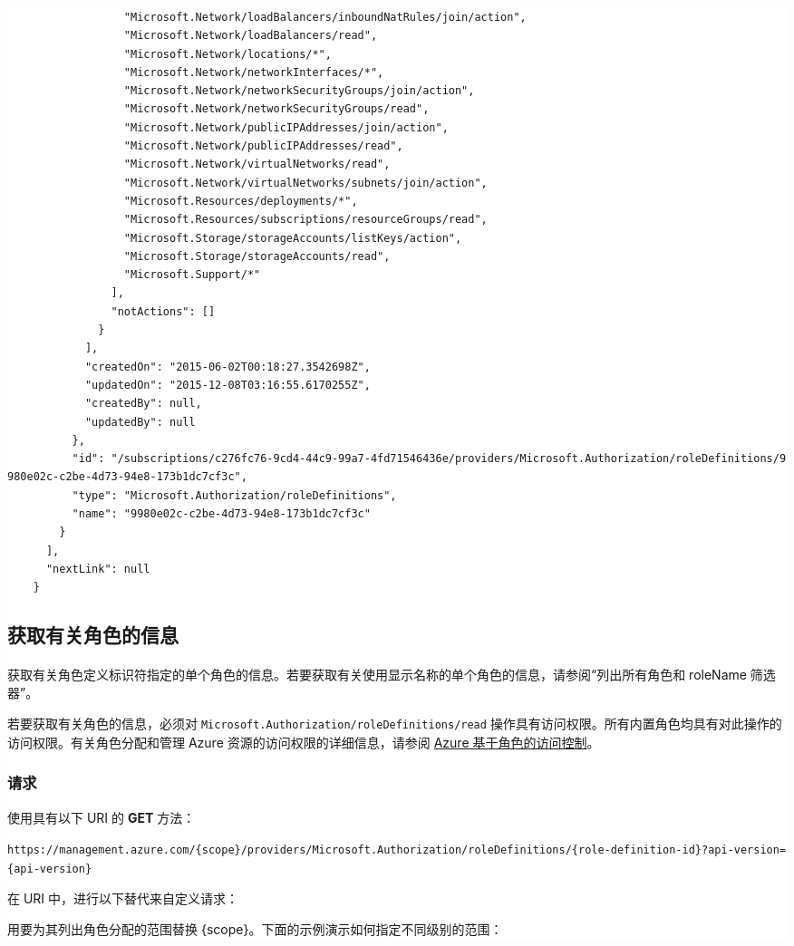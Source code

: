 		              "Microsoft.Network/loadBalancers/inboundNatRules/join/action",
		              "Microsoft.Network/loadBalancers/read",
		              "Microsoft.Network/locations/*",
		              "Microsoft.Network/networkInterfaces/*",
		              "Microsoft.Network/networkSecurityGroups/join/action",
		              "Microsoft.Network/networkSecurityGroups/read",
		              "Microsoft.Network/publicIPAddresses/join/action",
		              "Microsoft.Network/publicIPAddresses/read",
		              "Microsoft.Network/virtualNetworks/read",
		              "Microsoft.Network/virtualNetworks/subnets/join/action",
		              "Microsoft.Resources/deployments/*",
		              "Microsoft.Resources/subscriptions/resourceGroups/read",
		              "Microsoft.Storage/storageAccounts/listKeys/action",
		              "Microsoft.Storage/storageAccounts/read",
		              "Microsoft.Support/*"
		            ],
		            "notActions": []
		          }
		        ],
		        "createdOn": "2015-06-02T00:18:27.3542698Z",
		        "updatedOn": "2015-12-08T03:16:55.6170255Z",
		        "createdBy": null,
		        "updatedBy": null
		      },
		      "id": "/subscriptions/c276fc76-9cd4-44c9-99a7-4fd71546436e/providers/Microsoft.Authorization/roleDefinitions/9980e02c-c2be-4d73-94e8-173b1dc7cf3c",
		      "type": "Microsoft.Authorization/roleDefinitions",
		      "name": "9980e02c-c2be-4d73-94e8-173b1dc7cf3c"
		    }
		  ],
		  "nextLink": null
		}



## 获取有关角色的信息

获取有关角色定义标识符指定的单个角色的信息。若要获取有关使用显示名称的单个角色的信息，请参阅“列出所有角色和 roleName 筛选器”。

若要获取有关角色的信息，必须对 `Microsoft.Authorization/roleDefinitions/read` 操作具有访问权限。所有内置角色均具有对此操作的访问权限。有关角色分配和管理 Azure 资源的访问权限的详细信息，请参阅 [Azure 基于角色的访问控制](/documentation/articles/role-based-access-control-configure)。

### 请求

使用具有以下 URI 的 **GET** 方法：

	https://management.azure.com/{scope}/providers/Microsoft.Authorization/roleDefinitions/{role-definition-id}?api-version={api-version}

在 URI 中，进行以下替代来自定义请求：

用要为其列出角色分配的范围替换 {scope}。下面的示例演示如何指定不同级别的范围：

